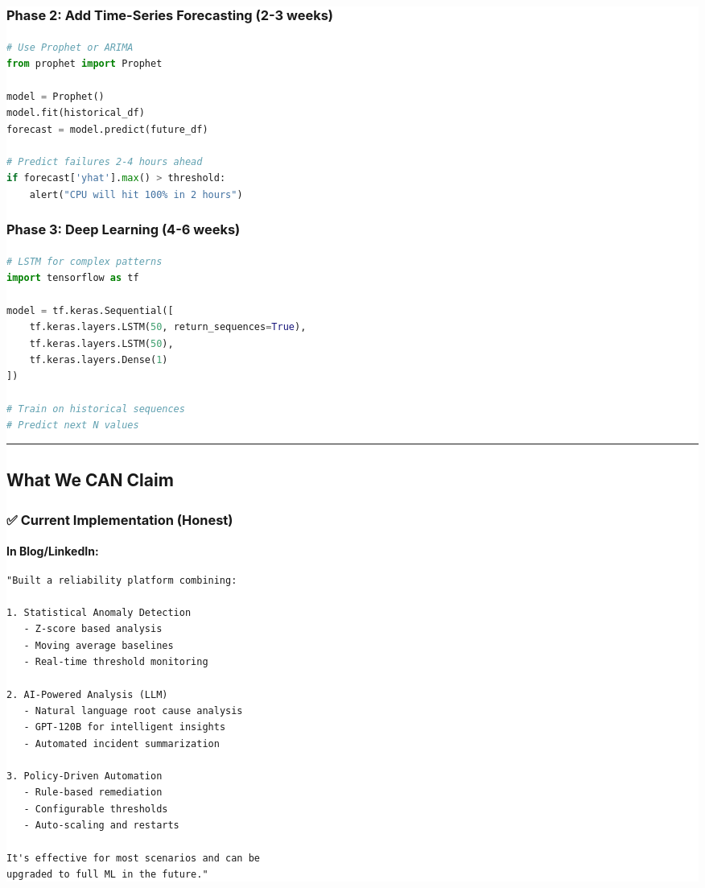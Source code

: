 ### Phase 2: Add Time-Series Forecasting (2-3 weeks)

```python
# Use Prophet or ARIMA
from prophet import Prophet

model = Prophet()
model.fit(historical_df)
forecast = model.predict(future_df)

# Predict failures 2-4 hours ahead
if forecast['yhat'].max() > threshold:
    alert("CPU will hit 100% in 2 hours")
```

### Phase 3: Deep Learning (4-6 weeks)

```python
# LSTM for complex patterns
import tensorflow as tf

model = tf.keras.Sequential([
    tf.keras.layers.LSTM(50, return_sequences=True),
    tf.keras.layers.LSTM(50),
    tf.keras.layers.Dense(1)
])

# Train on historical sequences
# Predict next N values
```

---

## What We CAN Claim

### ✅ Current Implementation (Honest)

**In Blog/LinkedIn:**
```
"Built a reliability platform combining:

1. Statistical Anomaly Detection
   - Z-score based analysis
   - Moving average baselines
   - Real-time threshold monitoring

2. AI-Powered Analysis (LLM)
   - Natural language root cause analysis
   - GPT-120B for intelligent insights
   - Automated incident summarization

3. Policy-Driven Automation
   - Rule-based remediation
   - Configurable thresholds
   - Auto-scaling and restarts

It's effective for most scenarios and can be 
upgraded to full ML in the future."
```
